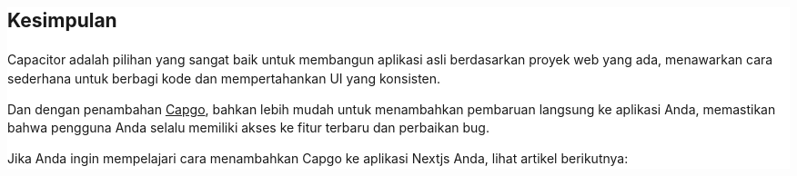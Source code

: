 ## Kesimpulan

Capacitor adalah pilihan yang sangat baik untuk membangun aplikasi asli berdasarkan proyek web yang ada, menawarkan cara sederhana untuk berbagi kode dan mempertahankan UI yang konsisten.

Dan dengan penambahan [Capgo](https://capgoapp/), bahkan lebih mudah untuk menambahkan pembaruan langsung ke aplikasi Anda, memastikan bahwa pengguna Anda selalu memiliki akses ke fitur terbaru dan perbaikan bug.

Jika Anda ingin mempelajari cara menambahkan Capgo ke aplikasi Nextjs Anda, lihat artikel berikutnya: